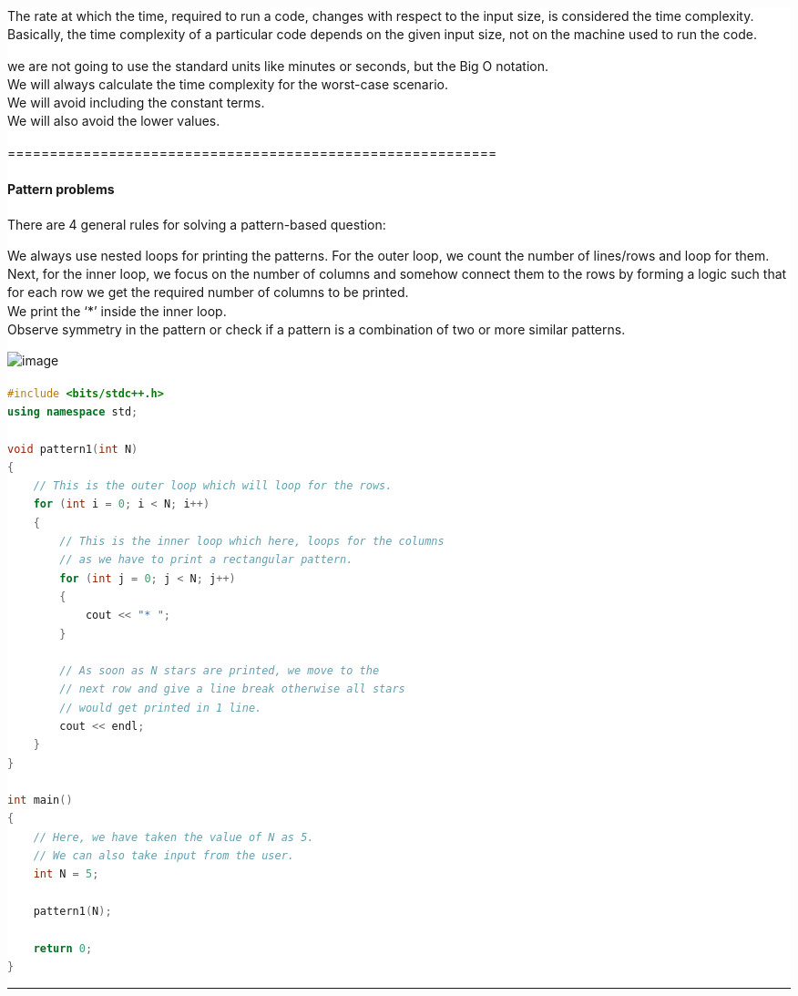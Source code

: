 The rate at which the time, required to run a code, changes with respect to the input size, is considered the time complexity. Basically, the time complexity of a particular code depends on the given input size, not on the machine used to run the code.  

we are not going to use the standard units like minutes or seconds, but the Big O notation.  
We will always calculate the time complexity for the worst-case scenario.  
We will avoid including the constant terms.  
We will also avoid the lower values. 

==========================================================  
####  Pattern problems  
There are 4 general rules for solving a pattern-based question:   

We always use nested loops for printing the patterns. For the outer loop, we count the number of lines/rows and loop for them.  
Next, for the inner loop, we focus on the number of columns and somehow connect them to the rows by forming a logic such that for each row we get the required number of columns to be printed.  
We print the ‘*’ inside the inner loop.  
Observe symmetry in the pattern or check if a pattern is a combination of two or more similar patterns.  

![image](https://github.com/user-attachments/assets/0bcf9c83-effc-454e-9680-bbd4829221d0)

```c++
#include <bits/stdc++.h>
using namespace std;

void pattern1(int N)
{
    // This is the outer loop which will loop for the rows.
    for (int i = 0; i < N; i++)
    {
        // This is the inner loop which here, loops for the columns
        // as we have to print a rectangular pattern.
        for (int j = 0; j < N; j++)
        {
            cout << "* ";
        }
       
        // As soon as N stars are printed, we move to the
        // next row and give a line break otherwise all stars
        // would get printed in 1 line.
        cout << endl;
    }
}

int main()
{   
    // Here, we have taken the value of N as 5.
    // We can also take input from the user.
    int N = 5;

    pattern1(N);

    return 0;
}
```
------------  
